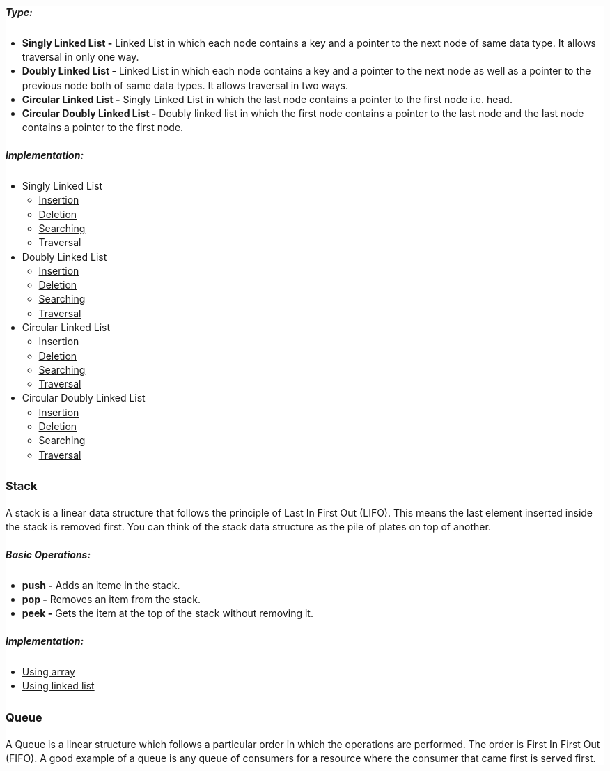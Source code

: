 ##### Type:
- **Singly Linked List -** Linked List in which each node contains a key and a pointer to the next node of same data type. It allows traversal in only one way. 
- **Doubly Linked List -** Linked List in which each node contains a key and a pointer to the next node as well as a pointer to the previous node both of same data types. It allows traversal in two ways.
- **Circular Linked List -** Singly Linked List in which the last node contains a pointer to the first node i.e. head.
- **Circular Doubly Linked List -** Doubly linked list in which the first node contains a pointer to the last node and the last node contains a pointer to the first node.

##### Implementation:
- Singly Linked List
    - [Insertion](./linked%20list/singly%20linked%20list/insertion.cpp)
    - [Deletion](./linked%20list/singly%20linked%20list/deletion.cpp)
    - [Searching](./linked%20list/singly%20linked%20list/searching.cpp)
    - [Traversal](./linked%20list/singly%20linked%20list/traversal.cpp)
- Doubly Linked List
    - [Insertion](./linked%20list/doubly%20linked%20list/insertion.cpp)
    - [Deletion](./linked%20list/doubly%20linked%20list/deletion.cpp)
    - [Searching](./linked%20list/doubly%20linked%20list/searching.cpp)
    - [Traversal](./linked%20list/doubly%20linked%20list/traversal.cpp)
- Circular Linked List
    - [Insertion](./linked%20list/circular%20linked%20list/insertion.cpp)
    - [Deletion](./linked%20list/circular%20linked%20list/deletion.cpp)
    - [Searching](./linked%20list/circular%20linked%20list/searching.cpp)
    - [Traversal](./linked%20list/circular%20linked%20list/traversal.cpp)
- Circular Doubly Linked List
    - [Insertion](./linked%20list/circular%20doubly%20linked%20list/insertion.cpp)
    - [Deletion](./linked%20list/circular%20doubly%20linked%20list/deletion.cpp)
    - [Searching](./linked%20list/circular%20doubly%20linked%20list/searching.cpp)
    - [Traversal](./linked%20list/circular%20doubly%20linked%20list/traversal.cpp)


### Stack
A stack is a linear data structure that follows the principle of Last In First Out (LIFO). This means the last element inserted inside the stack is removed first. You can think of the stack data structure as the pile of plates on top of another.
##### Basic Operations:
- **push -** Adds an iteme in the stack.
- **pop -** Removes an item from the stack.
- **peek -** Gets the item at the top of the stack without removing it.
##### Implementation:
- [Using array](./stack/stack-using-array.cpp)
- [Using linked list](./stack/stack-using-linked-list.cpp)

### Queue
A Queue is a linear structure which follows a particular order in which the operations are performed. The order is First In First Out (FIFO). A good example of a queue is any queue of consumers for a resource where the consumer that came first is served first.
